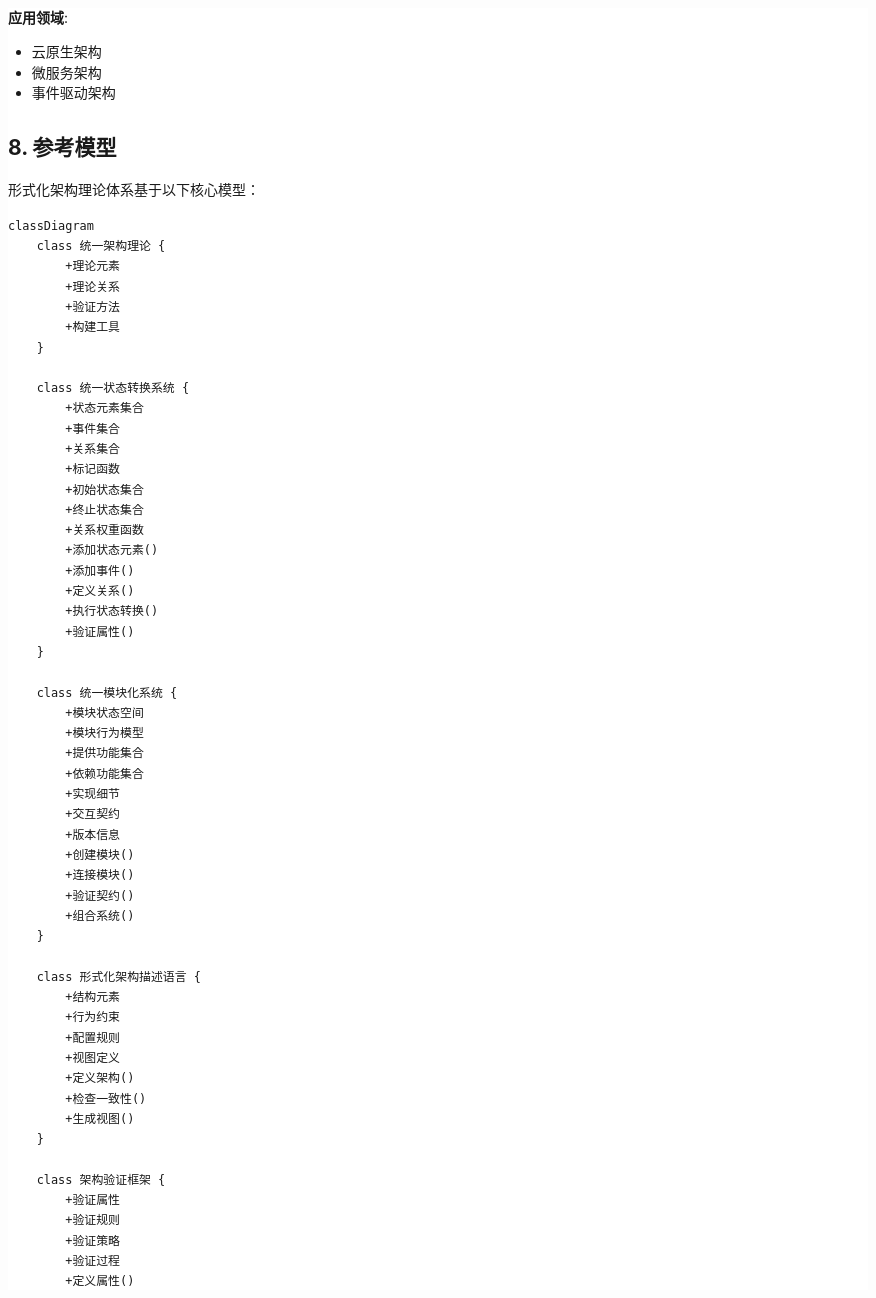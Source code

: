 **应用领域**:

- 云原生架构
- 微服务架构
- 事件驱动架构

## 8. 参考模型

形式化架构理论体系基于以下核心模型：

```mermaid
classDiagram
    class 统一架构理论 {
        +理论元素
        +理论关系
        +验证方法
        +构建工具
    }
    
    class 统一状态转换系统 {
        +状态元素集合
        +事件集合
        +关系集合
        +标记函数
        +初始状态集合
        +终止状态集合
        +关系权重函数
        +添加状态元素()
        +添加事件()
        +定义关系()
        +执行状态转换()
        +验证属性()
    }
    
    class 统一模块化系统 {
        +模块状态空间
        +模块行为模型
        +提供功能集合
        +依赖功能集合
        +实现细节
        +交互契约
        +版本信息
        +创建模块()
        +连接模块()
        +验证契约()
        +组合系统()
    }
    
    class 形式化架构描述语言 {
        +结构元素
        +行为约束
        +配置规则
        +视图定义
        +定义架构()
        +检查一致性()
        +生成视图()
    }
    
    class 架构验证框架 {
        +验证属性
        +验证规则
        +验证策略
        +验证过程
        +定义属性()
```